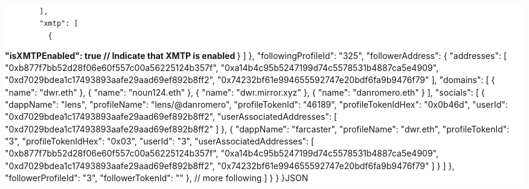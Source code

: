             ],
            "xmtp": [
              {
<strong>                "isXMTPEnabled": true // Indicate that XMTP is enabled
</strong>              }
            ]
          },
          "followingProfileId": "325",
          "followerAddress": {
            "addresses": [
              "0xb877f7bb52d28f06e60f557c00a56225124b357f",
              "0xa14b4c95b5247199d74c5578531b4887ca5e4909",
              "0xd7029bdea1c17493893aafe29aad69ef892b8ff2",
              "0x74232bf61e994655592747e20bdf6fa9b9476f79"
            ],
            "domains": [
              {
                "name": "dwr.eth"
              },
              {
                "name": "noun124.eth"
              },
              {
                "name": "dwr.mirror.xyz"
              },
              {
                "name": "danromero.eth"
              }
            ],
            "socials": [
              {
                "dappName": "lens",
                "profileName": "lens/@danromero",
                "profileTokenId": "46189",
                "profileTokenIdHex": "0x0b46d",
                "userId": "0xd7029bdea1c17493893aafe29aad69ef892b8ff2",
                "userAssociatedAddresses": [
                  "0xd7029bdea1c17493893aafe29aad69ef892b8ff2"
                ]
              },
              {
                "dappName": "farcaster",
                "profileName": "dwr.eth",
                "profileTokenId": "3",
                "profileTokenIdHex": "0x03",
                "userId": "3",
                "userAssociatedAddresses": [
                  "0xb877f7bb52d28f06e60f557c00a56225124b357f",
                  "0xa14b4c95b5247199d74c5578531b4887ca5e4909",
                  "0xd7029bdea1c17493893aafe29aad69ef892b8ff2",
                  "0x74232bf61e994655592747e20bdf6fa9b9476f79"
                ]
              }
            ]
          },
          "followerProfileId": "3",
          "followerTokenId": ""
        },
        // more following
      ]
    }
  }
}JSON
</code></pre>